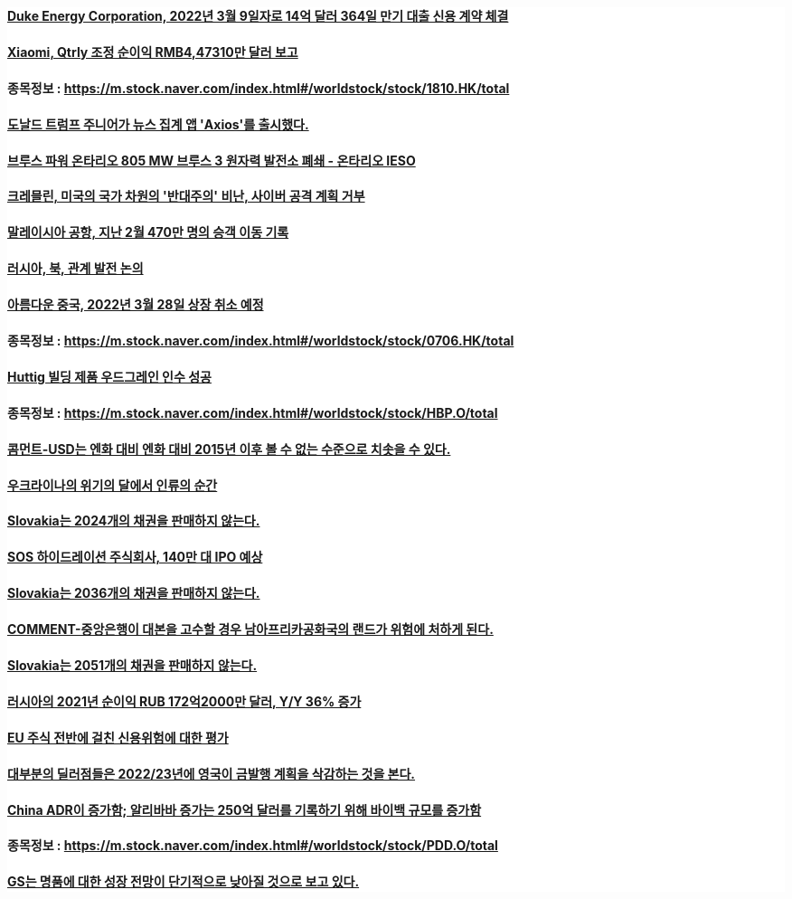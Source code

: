 #### [Duke Energy Corporation, 2022년 3월 9일자로 14억 달러 364일 만기 대출 신용 계약 체결](https://m.stock.naver.com/news/worldnews/view/fnGuide/606725)
#### [Xiaomi, Qtrly 조정 순이익 RMB4,47310만 달러 보고](https://m.stock.naver.com/news/worldnews/view/fnGuide/606724)
#### 종목정보 : <https://m.stock.naver.com/index.html#/worldstock/stock/1810.HK/total>
#### [도날드 트럼프 주니어가 뉴스 집계 앱 'Axios'를 출시했다.](https://m.stock.naver.com/news/worldnews/view/fnGuide/606723)
#### [브루스 파워 온타리오 805 MW 브루스 3 원자력 발전소 폐쇄 - 온타리오 IESO](https://m.stock.naver.com/news/worldnews/view/fnGuide/606722)
#### [크레믈린, 미국의 국가 차원의 '반대주의' 비난, 사이버 공격 계획 거부](https://m.stock.naver.com/news/worldnews/view/fnGuide/606721)
#### [말레이시아 공항, 지난 2월 470만 명의 승객 이동 기록](https://m.stock.naver.com/news/worldnews/view/fnGuide/606720)
#### [러시아, 북, 관계 발전 논의](https://m.stock.naver.com/news/worldnews/view/fnGuide/606719)
#### [아름다운 중국, 2022년 3월 28일 상장 취소 예정](https://m.stock.naver.com/news/worldnews/view/fnGuide/606718)
#### 종목정보 : <https://m.stock.naver.com/index.html#/worldstock/stock/0706.HK/total>
#### [Huttig 빌딩 제품 우드그레인 인수 성공](https://m.stock.naver.com/news/worldnews/view/fnGuide/606717)
#### 종목정보 : <https://m.stock.naver.com/index.html#/worldstock/stock/HBP.O/total>
#### [콤먼트-USD는 엔화 대비 엔화 대비 2015년 이후 볼 수 없는 수준으로 치솟을 수 있다.](https://m.stock.naver.com/news/worldnews/view/fnGuide/606716)
#### [우크라이나의 위기의 달에서 인류의 순간](https://m.stock.naver.com/news/worldnews/view/fnGuide/606715)
#### [Slovakia는 2024개의 채권을 판매하지 않는다.](https://m.stock.naver.com/news/worldnews/view/fnGuide/606714)
#### [SOS 하이드레이션 주식회사, 140만 대 IPO 예상](https://m.stock.naver.com/news/worldnews/view/fnGuide/606713)
#### [Slovakia는 2036개의 채권을 판매하지 않는다.](https://m.stock.naver.com/news/worldnews/view/fnGuide/606712)
#### [COMMENT-중앙은행이 대본을 고수할 경우 남아프리카공화국의 랜드가 위험에 처하게 된다.](https://m.stock.naver.com/news/worldnews/view/fnGuide/606711)
#### [Slovakia는 2051개의 채권을 판매하지 않는다.](https://m.stock.naver.com/news/worldnews/view/fnGuide/606710)
#### [러시아의 2021년 순이익 RUB 172억2000만 달러, Y/Y 36% 증가](https://m.stock.naver.com/news/worldnews/view/fnGuide/606709)
#### [EU 주식 전반에 걸친 신용위험에 대한 평가](https://m.stock.naver.com/news/worldnews/view/fnGuide/606708)
#### [대부분의 딜러점들은 2022/23년에 영국이 금발행 계획을 삭감하는 것을 본다.](https://m.stock.naver.com/news/worldnews/view/fnGuide/606707)
#### [China ADR이 증가함; 알리바바 증가는 250억 달러를 기록하기 위해 바이백 규모를 증가함](https://m.stock.naver.com/news/worldnews/view/fnGuide/606706)
#### 종목정보 : <https://m.stock.naver.com/index.html#/worldstock/stock/PDD.O/total>
#### [GS는 명품에 대한 성장 전망이 단기적으로 낮아질 것으로 보고 있다.](https://m.stock.naver.com/news/worldnews/view/fnGuide/606705)